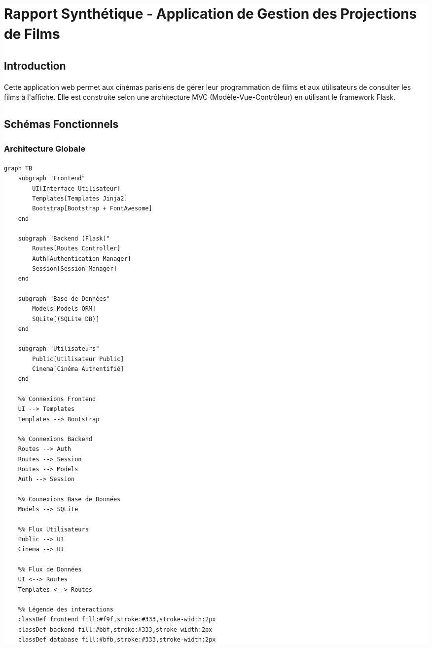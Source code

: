 # Rapport Synthétique - Application de Gestion des Projections de Films

## Introduction
Cette application web permet aux cinémas parisiens de gérer leur programmation de films et aux utilisateurs de consulter les films à l'affiche. Elle est construite selon une architecture MVC (Modèle-Vue-Contrôleur) en utilisant le framework Flask.

## Schémas Fonctionnels

### Architecture Globale

```mermaid
graph TB
    subgraph "Frontend"
        UI[Interface Utilisateur]
        Templates[Templates Jinja2]
        Bootstrap[Bootstrap + FontAwesome]
    end

    subgraph "Backend (Flask)"
        Routes[Routes Controller]
        Auth[Authentication Manager]
        Session[Session Manager]
    end

    subgraph "Base de Données"
        Models[Models ORM]
        SQLite[(SQLite DB)]
    end

    subgraph "Utilisateurs"
        Public[Utilisateur Public]
        Cinema[Cinéma Authentifié]
    end

    %% Connexions Frontend
    UI --> Templates
    Templates --> Bootstrap
    
    %% Connexions Backend
    Routes --> Auth
    Routes --> Session
    Routes --> Models
    Auth --> Session
    
    %% Connexions Base de Données
    Models --> SQLite
    
    %% Flux Utilisateurs
    Public --> UI
    Cinema --> UI
    
    %% Flux de Données
    UI <--> Routes
    Templates <--> Routes

    %% Légende des interactions
    classDef frontend fill:#f9f,stroke:#333,stroke-width:2px
    classDef backend fill:#bbf,stroke:#333,stroke-width:2px
    classDef database fill:#bfb,stroke:#333,stroke-width:2px
```